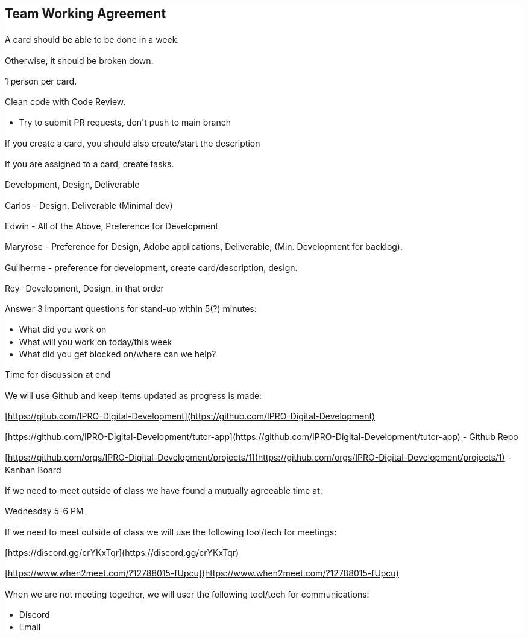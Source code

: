 ##

## **Team Working Agreement**

A card should be able to be done in a week.

Otherwise, it should be broken down.

1 person per card.

Clean code with Code Review.

- Try to submit PR requests, don&#39;t push to main branch

If you create a card, you should also create/start the description

If you are assigned to a card, create tasks.

Development, Design, Deliverable

Carlos - Design, Deliverable (Minimal dev)

Edwin - All of the Above, Preference for Development

Maryrose - Preference for Design, Adobe applications, Deliverable, (Min. Development for backlog).

Guilherme - preference for development, create card/description, design.

Rey- Development, Design, in that order

Answer 3 important questions for stand-up within 5(?) minutes:

- What did you work on
- What will you work on today/this week
- What did you get blocked on/where can we help?

Time for discussion at end

We will use Github and keep items updated as progress is made:

[https://gitub.com/IPRO-Digital-Development](https://github.com/IPRO-Digital-Development)

[https://github.com/IPRO-Digital-Development/tutor-app](https://github.com/IPRO-Digital-Development/tutor-app) - Github Repo

[https://github.com/orgs/IPRO-Digital-Development/projects/1](https://github.com/orgs/IPRO-Digital-Development/projects/1) - Kanban Board

If we need to meet outside of class we have found a mutually agreeable time at:

Wednesday 5-6 PM

If we need to meet outside of class we will use the following tool/tech for meetings:

[https://discord.gg/crYKxTqr](https://discord.gg/crYKxTqr)

[https://www.when2meet.com/?12788015-fUpcu](https://www.when2meet.com/?12788015-fUpcu)

When we are not meeting together, we will user the following tool/tech for communications:

- Discord
- Email
